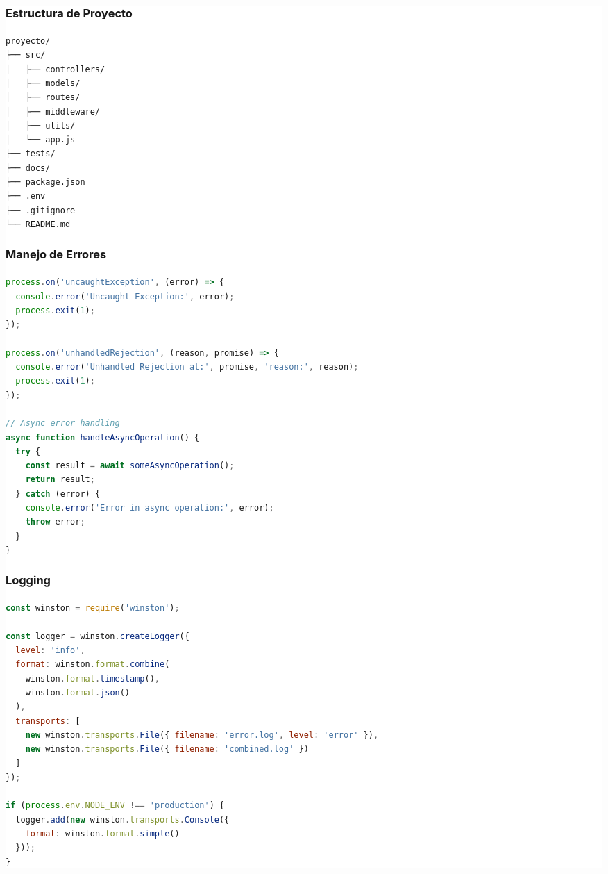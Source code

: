 ### **Estructura de Proyecto**
```
proyecto/
├── src/
│   ├── controllers/
│   ├── models/
│   ├── routes/
│   ├── middleware/
│   ├── utils/
│   └── app.js
├── tests/
├── docs/
├── package.json
├── .env
├── .gitignore
└── README.md
```

### **Manejo de Errores**
```javascript
process.on('uncaughtException', (error) => {
  console.error('Uncaught Exception:', error);
  process.exit(1);
});

process.on('unhandledRejection', (reason, promise) => {
  console.error('Unhandled Rejection at:', promise, 'reason:', reason);
  process.exit(1);
});

// Async error handling
async function handleAsyncOperation() {
  try {
    const result = await someAsyncOperation();
    return result;
  } catch (error) {
    console.error('Error in async operation:', error);
    throw error;
  }
}
```

### **Logging**
```javascript
const winston = require('winston');

const logger = winston.createLogger({
  level: 'info',
  format: winston.format.combine(
    winston.format.timestamp(),
    winston.format.json()
  ),
  transports: [
    new winston.transports.File({ filename: 'error.log', level: 'error' }),
    new winston.transports.File({ filename: 'combined.log' })
  ]
});

if (process.env.NODE_ENV !== 'production') {
  logger.add(new winston.transports.Console({
    format: winston.format.simple()
  }));
}
```